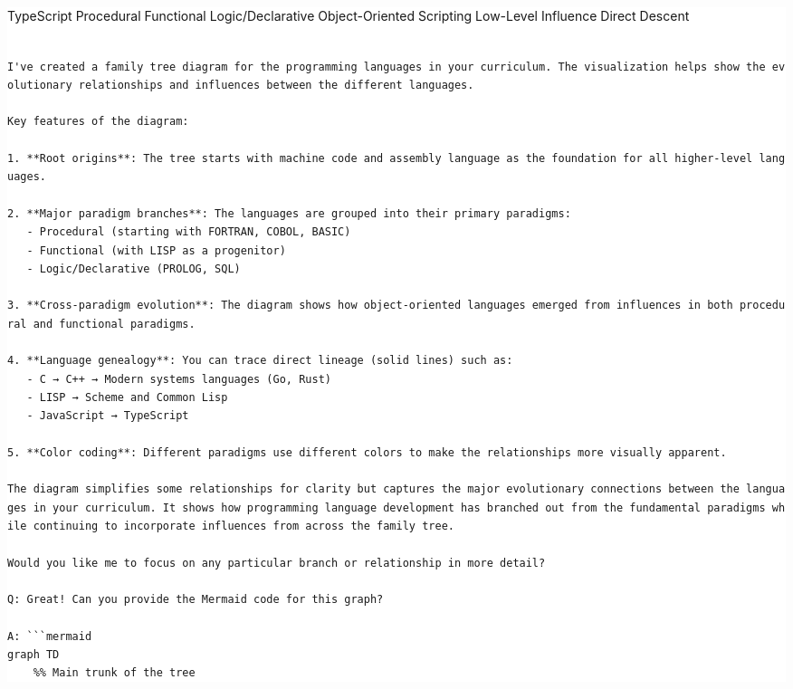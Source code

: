   
  <rect x="800" y="680" width="100" height="40" rx="5" ry="5" fill="#ffe6aa" stroke="#333" />
  <text x="850" y="705" font-family="Arial" font-size="14" text-anchor="middle">TypeScript</text>
  <line x1="850" y1="660" x2="850" y2="680" stroke="#333" stroke-width="2" />

  
  <rect x="50" y="50" width="20" height="20" fill="#eeac99" stroke="#333" />
  <text x="75" y="65" font-family="Arial" font-size="12">Procedural</text>

  <rect x="50" y="75" width="20" height="20" fill="#b6e6bd" stroke="#333" />
  <text x="75" y="90" font-family="Arial" font-size="12">Functional</text>

  <rect x="50" y="100" width="20" height="20" fill="#c6def1" stroke="#333" />
  <text x="75" y="115" font-family="Arial" font-size="12">Logic/Declarative</text>

  <rect x="50" y="125" width="20" height="20" fill="#d6c6e1" stroke="#333" />
  <text x="75" y="140" font-family="Arial" font-size="12">Object-Oriented</text>

  <rect x="50" y="150" width="20" height="20" fill="#ffe6aa" stroke="#333" />
  <text x="75" y="165" font-family="Arial" font-size="12">Scripting</text>

  <rect x="50" y="175" width="20" height="20" fill="#f9d5e5" stroke="#333" />
  <text x="75" y="190" font-family="Arial" font-size="12">Low-Level</text>

  <line x1="150" y1="50" x2="170" y2="70" stroke="#333" stroke-width="2" stroke-dasharray="5,5" />
  <text x="175" y="65" font-family="Arial" font-size="12">Influence</text>

  <line x1="150" y1="75" x2="170" y2="75" stroke="#333" stroke-width="2" />
  <text x="175" y="80" font-family="Arial" font-size="12">Direct Descent</text>
</svg>

```

I've created a family tree diagram for the programming languages in your curriculum. The visualization helps show the evolutionary relationships and influences between the different languages.

Key features of the diagram:

1. **Root origins**: The tree starts with machine code and assembly language as the foundation for all higher-level languages.

2. **Major paradigm branches**: The languages are grouped into their primary paradigms:
   - Procedural (starting with FORTRAN, COBOL, BASIC)
   - Functional (with LISP as a progenitor)
   - Logic/Declarative (PROLOG, SQL)

3. **Cross-paradigm evolution**: The diagram shows how object-oriented languages emerged from influences in both procedural and functional paradigms.

4. **Language genealogy**: You can trace direct lineage (solid lines) such as:
   - C → C++ → Modern systems languages (Go, Rust)
   - LISP → Scheme and Common Lisp
   - JavaScript → TypeScript

5. **Color coding**: Different paradigms use different colors to make the relationships more visually apparent.

The diagram simplifies some relationships for clarity but captures the major evolutionary connections between the languages in your curriculum. It shows how programming language development has branched out from the fundamental paradigms while continuing to incorporate influences from across the family tree.

Would you like me to focus on any particular branch or relationship in more detail?

Q: Great! Can you provide the Mermaid code for this graph?

A: ```mermaid
graph TD
    %% Main trunk of the tree
```
